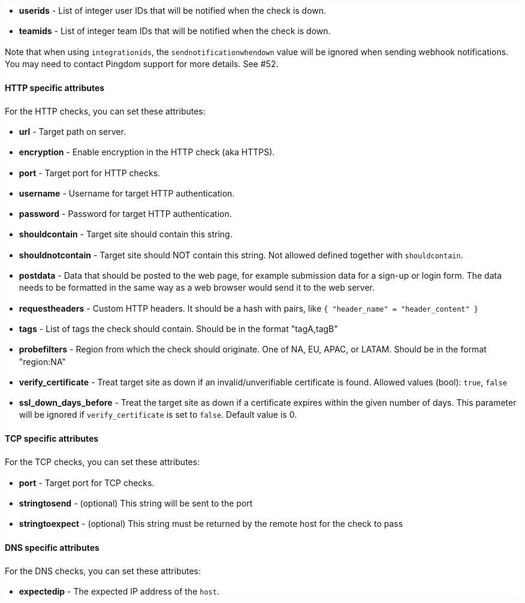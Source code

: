 - **userids** - List of integer user IDs that will be notified when the check is down.

- **teamids** - List of integer team IDs that will be notified when the check is down.

Note that when using `integrationids`, the `sendnotificationwhendown` value will be ignored when sending webhook notifications. You may need to contact Pingdom support for more details. See #52.

#### HTTP specific attributes

For the HTTP checks, you can set these attributes:

- **url** - Target path on server.

- **encryption** - Enable encryption in the HTTP check (aka HTTPS).

- **port** - Target port for HTTP checks.

- **username** - Username for target HTTP authentication.

- **password** - Password for target HTTP authentication.

- **shouldcontain** - Target site should contain this string.

- **shouldnotcontain** - Target site should NOT contain this string. Not allowed defined together with `shouldcontain`.

- **postdata** - Data that should be posted to the web page, for example submission data for a sign-up or login form. The data needs to be formatted in the same way as a web browser would send it to the web server.

- **requestheaders** - Custom HTTP headers. It should be a hash with pairs, like `{ "header_name" = "header_content" }`

- **tags** - List of tags the check should contain. Should be in the format "tagA,tagB"

- **probefilters** - Region from which the check should originate. One of NA, EU, APAC, or LATAM. Should be in the format "region:NA"

- **verify_certificate** - Treat target site as down if an invalid/unverifiable certificate is found. Allowed values (bool): `true`, `false`

- **ssl_down_days_before** - Treat the target site as down if a certificate expires within the given number of days. This parameter will be ignored if `verify_certificate` is set to `false`. Default value is 0.

#### TCP specific attributes

For the TCP checks, you can set these attributes:

- **port** - Target port for TCP checks.

- **stringtosend** - (optional) This string will be sent to the port

- **stringtoexpect** - (optional) This string must be returned by the remote host for the check to pass

#### DNS specific attributes

For the DNS checks, you can set these attributes:

- **expectedip** - The expected IP address of the `host`.
